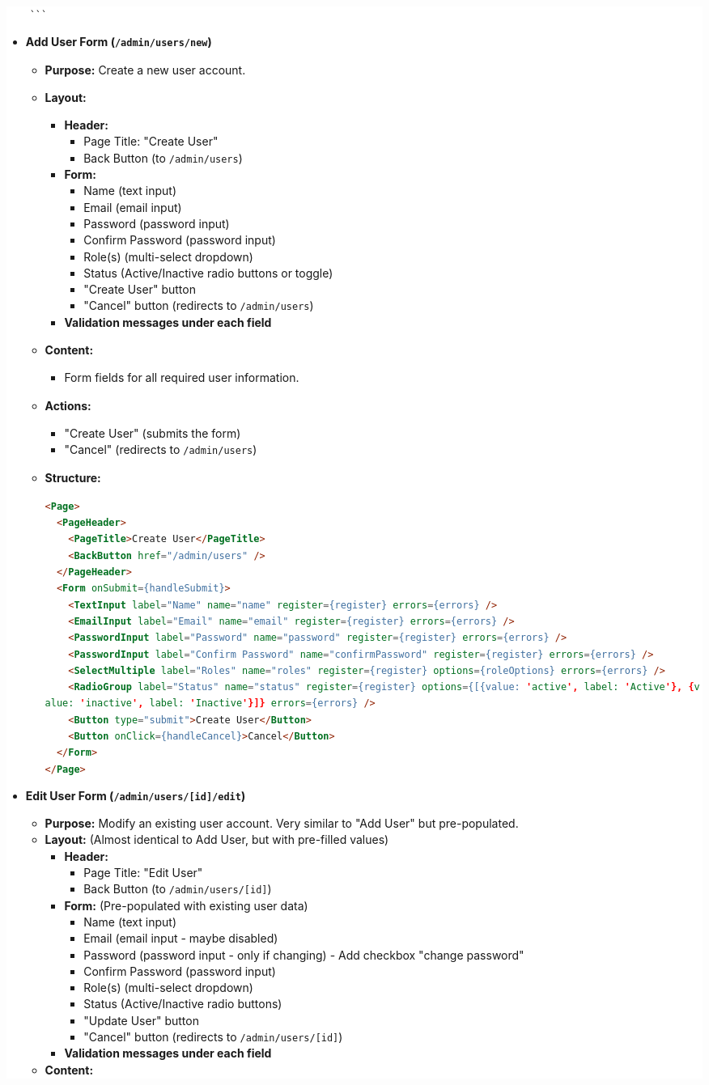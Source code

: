         ```
        
- **Add User Form (`/admin/users/new`)**
    - **Purpose:** Create a new user account.
    - **Layout:**
        - **Header:**
            - Page Title: "Create User"
            - Back Button (to `/admin/users`)
        - **Form:**
            - Name (text input)
            - Email (email input)
            - Password (password input)
            - Confirm Password (password input)
            - Role(s) (multi-select dropdown)
            - Status (Active/Inactive radio buttons or toggle)
            - "Create User" button
            - "Cancel" button (redirects to `/admin/users`)
        - **Validation messages under each field**
    - **Content:**
        - Form fields for all required user information.
    - **Actions:**
        - "Create User" (submits the form)
        - "Cancel" (redirects to `/admin/users`)
    - **Structure:**
        
        ```html
        <Page>
          <PageHeader>
            <PageTitle>Create User</PageTitle>
            <BackButton href="/admin/users" />
          </PageHeader>
          <Form onSubmit={handleSubmit}>
            <TextInput label="Name" name="name" register={register} errors={errors} />
            <EmailInput label="Email" name="email" register={register} errors={errors} />
            <PasswordInput label="Password" name="password" register={register} errors={errors} />
            <PasswordInput label="Confirm Password" name="confirmPassword" register={register} errors={errors} />
            <SelectMultiple label="Roles" name="roles" register={register} options={roleOptions} errors={errors} />
            <RadioGroup label="Status" name="status" register={register} options={[{value: 'active', label: 'Active'}, {value: 'inactive', label: 'Inactive'}]} errors={errors} />
            <Button type="submit">Create User</Button>
            <Button onClick={handleCancel}>Cancel</Button>
          </Form>
        </Page>
        
        ```
        
- **Edit User Form (`/admin/users/[id]/edit`)**
    - **Purpose:** Modify an existing user account. Very similar to "Add User" but pre-populated.
    - **Layout:** (Almost identical to Add User, but with pre-filled values)
        - **Header:**
            - Page Title: "Edit User"
            - Back Button (to `/admin/users/[id]`)
        - **Form:** (Pre-populated with existing user data)
            - Name (text input)
            - Email (email input - maybe disabled)
            - Password (password input - only if changing) - Add checkbox "change password"
            - Confirm Password (password input)
            - Role(s) (multi-select dropdown)
            - Status (Active/Inactive radio buttons)
            - "Update User" button
            - "Cancel" button (redirects to `/admin/users/[id]`)
        - **Validation messages under each field**
    - **Content:**